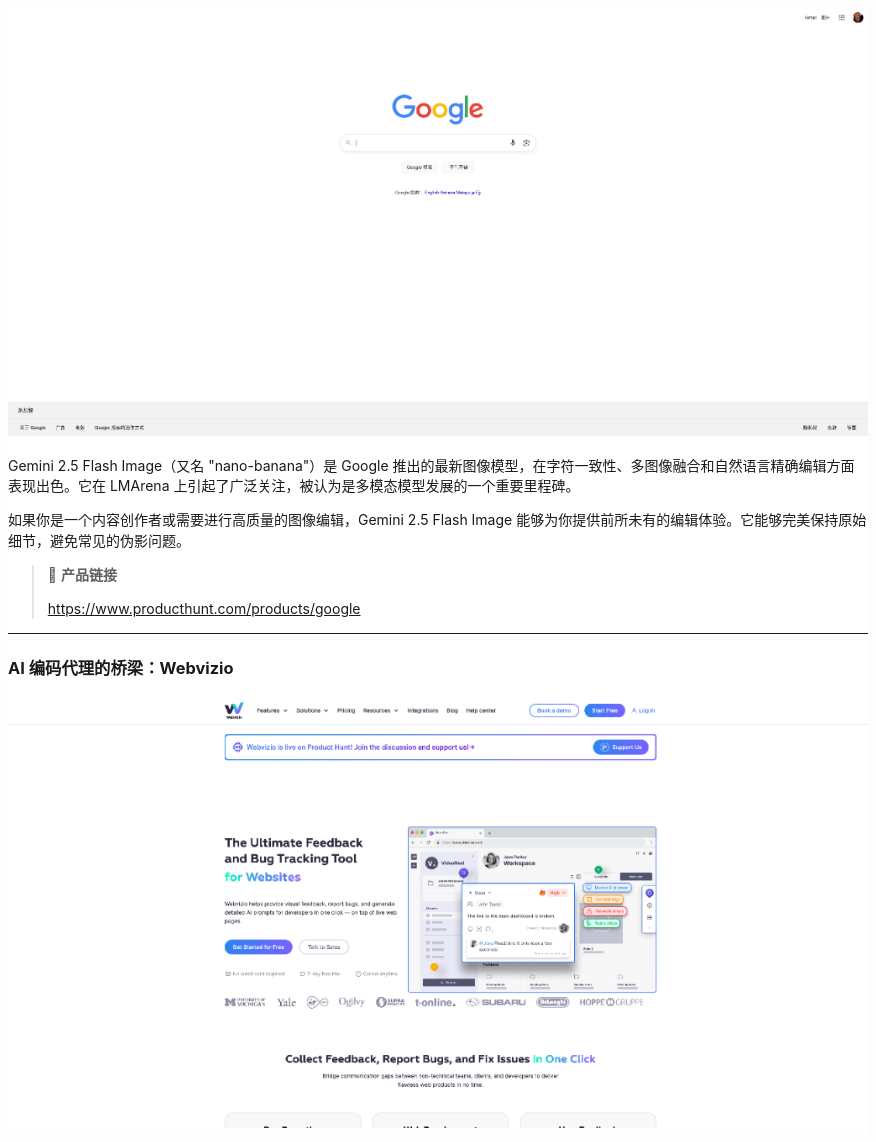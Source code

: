 ![Gemini 2.5 Flash Image](./images/20250828_1736603441403761398_screenshot_db0e7646.png)

Gemini 2.5 Flash Image（又名 "nano-banana"）是 Google 推出的最新图像模型，在字符一致性、多图像融合和自然语言精确编辑方面表现出色。它在 LMArena 上引起了广泛关注，被认为是多模态模型发展的一个重要里程碑。

如果你是一个内容创作者或需要进行高质量的图像编辑，Gemini 2.5 Flash Image 能够为你提供前所未有的编辑体验。它能够完美保持原始细节，避免常见的伪影问题。

> 🔗 **产品链接**
> 
> https://www.producthunt.com/products/google

---

### AI 编码代理的桥梁：Webvizio
![Webvizio](./images/20250828_3314418546818123242_screenshot_dd701c65.png)
